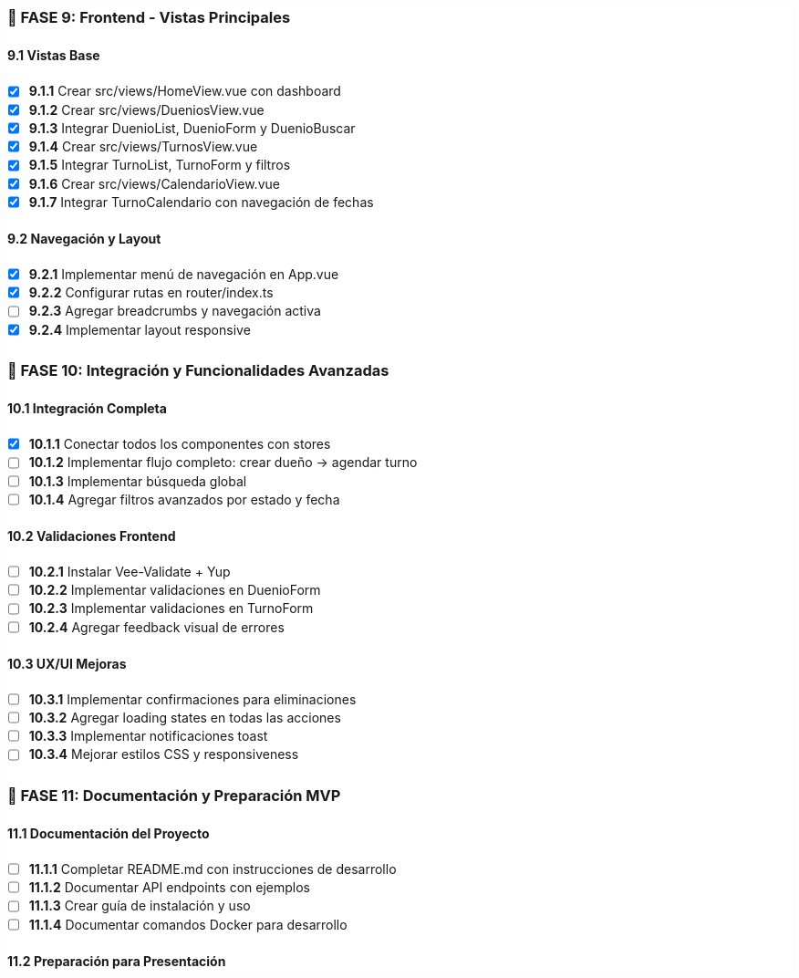 ### 📱 FASE 9: Frontend - Vistas Principales

#### 9.1 Vistas Base

- [x] **9.1.1** Crear src/views/HomeView.vue con dashboard
- [x] **9.1.2** Crear src/views/DueniosView.vue
- [x] **9.1.3** Integrar DuenioList, DuenioForm y DuenioBuscar
- [x] **9.1.4** Crear src/views/TurnosView.vue
- [x] **9.1.5** Integrar TurnoList, TurnoForm y filtros
- [x] **9.1.6** Crear src/views/CalendarioView.vue
- [x] **9.1.7** Integrar TurnoCalendario con navegación de fechas

#### 9.2 Navegación y Layout

- [x] **9.2.1** Implementar menú de navegación en App.vue
- [x] **9.2.2** Configurar rutas en router/index.ts
- [ ] **9.2.3** Agregar breadcrumbs y navegación activa
- [x] **9.2.4** Implementar layout responsive

### 🎯 FASE 10: Integración y Funcionalidades Avanzadas

#### 10.1 Integración Completa

- [x] **10.1.1** Conectar todos los componentes con stores
- [ ] **10.1.2** Implementar flujo completo: crear dueño → agendar turno
- [ ] **10.1.3** Implementar búsqueda global
- [ ] **10.1.4** Agregar filtros avanzados por estado y fecha

#### 10.2 Validaciones Frontend

- [ ] **10.2.1** Instalar Vee-Validate + Yup
- [ ] **10.2.2** Implementar validaciones en DuenioForm
- [ ] **10.2.3** Implementar validaciones en TurnoForm
- [ ] **10.2.4** Agregar feedback visual de errores

#### 10.3 UX/UI Mejoras

- [ ] **10.3.1** Implementar confirmaciones para eliminaciones
- [ ] **10.3.2** Agregar loading states en todas las acciones
- [ ] **10.3.3** Implementar notificaciones toast
- [ ] **10.3.4** Mejorar estilos CSS y responsiveness

### 🚀 FASE 11: Documentación y Preparación MVP

#### 11.1 Documentación del Proyecto

- [ ] **11.1.1** Completar README.md con instrucciones de desarrollo
- [ ] **11.1.2** Documentar API endpoints con ejemplos
- [ ] **11.1.3** Crear guía de instalación y uso
- [ ] **11.1.4** Documentar comandos Docker para desarrollo

#### 11.2 Preparación para Presentación
